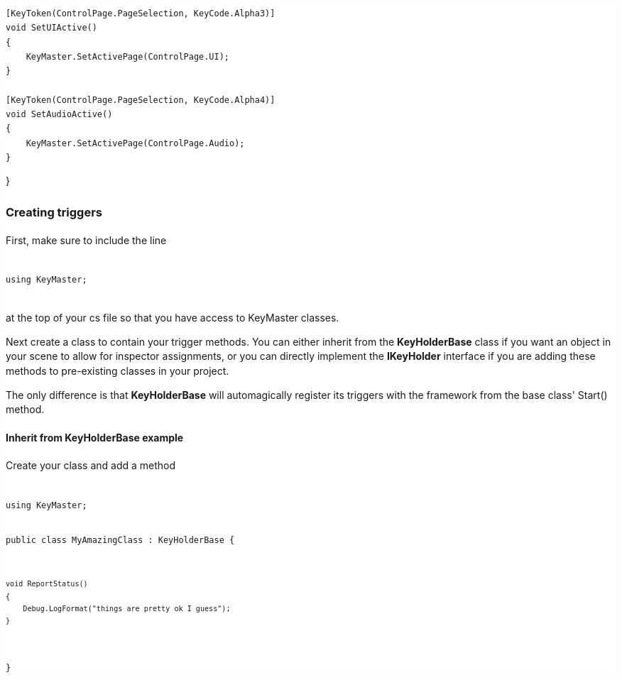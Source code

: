     [KeyToken(ControlPage.PageSelection, KeyCode.Alpha3)]
    void SetUIActive()
    {
        KeyMaster.SetActivePage(ControlPage.UI);
    }

    [KeyToken(ControlPage.PageSelection, KeyCode.Alpha4)]
    void SetAudioActive()
    {
        KeyMaster.SetActivePage(ControlPage.Audio);
    }
}
</code>
</pre>
</html>


### Creating triggers

First, make sure to include the line
<html>
<pre>
<code>
using KeyMaster;
</code>
</pre>
</html>

at the top of your cs file so that you have access to KeyMaster classes. 

Next create a class to contain your trigger methods. You can either inherit from the **KeyHolderBase** class if you want an object in your scene to allow for inspector assignments, or you can directly implement the **IKeyHolder** interface if you are adding these methods to pre-existing classes in your project. 

The only difference is that **KeyHolderBase** will automagically register its triggers with the framework from the base class' Start() method. 

#### Inherit from KeyHolderBase example

Create your class and add a method

<html>
<pre>
<code>
using KeyMaster;

public class MyAmazingClass : KeyHolderBase
{

	void ReportStatus()
	{
		Debug.LogFormat("things are pretty ok I guess");
	}
}
</code>
</pre>
</html>
